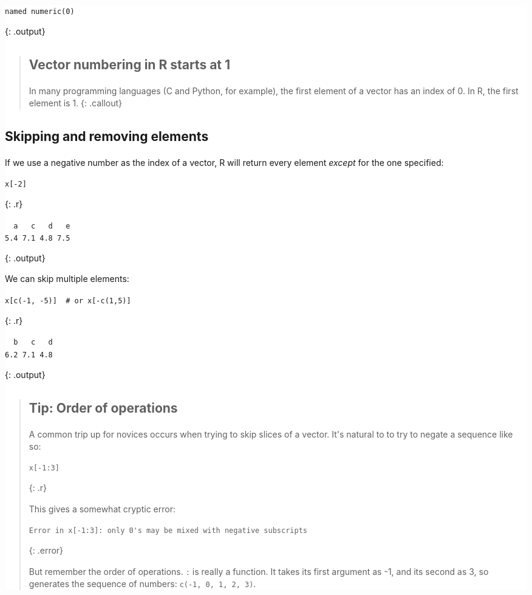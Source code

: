 

~~~
named numeric(0)
~~~
{: .output}

> ## Vector numbering in R starts at 1
>
> In many programming languages (C and Python, for example), the first
> element of a vector has an index of 0. In R, the first element is 1.
{: .callout}

## Skipping and removing elements

If we use a negative number as the index of a vector, R will return
every element *except* for the one specified:


~~~
x[-2]
~~~
{: .r}



~~~
  a   c   d   e 
5.4 7.1 4.8 7.5 
~~~
{: .output}

We can skip multiple elements:


~~~
x[c(-1, -5)]  # or x[-c(1,5)]
~~~
{: .r}



~~~
  b   c   d 
6.2 7.1 4.8 
~~~
{: .output}

> ## Tip: Order of operations
>
> A common trip up for novices occurs when trying to skip
> slices of a vector. It's natural to to try to negate a
> sequence like so:
>
> 
> ~~~
> x[-1:3]
> ~~~
> {: .r}
>
> This gives a somewhat cryptic error:
>
> 
> ~~~
> Error in x[-1:3]: only 0's may be mixed with negative subscripts
> ~~~
> {: .error}
>
> But remember the order of operations. `:` is really a function.
> It takes its first argument as -1, and its second as 3,
> so generates the sequence of numbers: `c(-1, 0, 1, 2, 3)`.
>